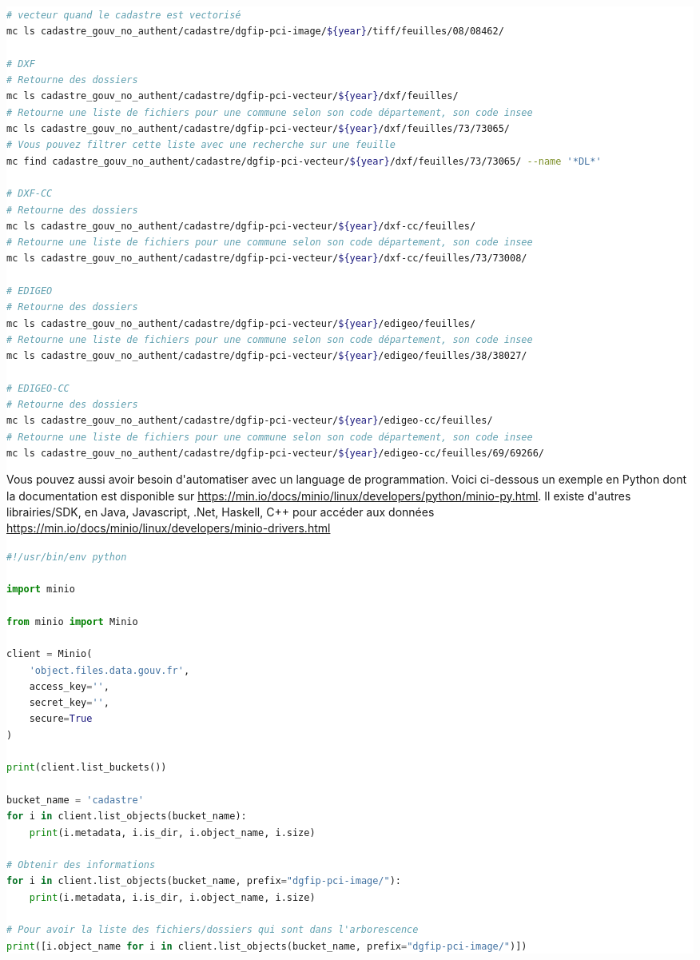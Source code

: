 ```bash
# vecteur quand le cadastre est vectorisé
mc ls cadastre_gouv_no_authent/cadastre/dgfip-pci-image/${year}/tiff/feuilles/08/08462/

# DXF
# Retourne des dossiers
mc ls cadastre_gouv_no_authent/cadastre/dgfip-pci-vecteur/${year}/dxf/feuilles/
# Retourne une liste de fichiers pour une commune selon son code département, son code insee
mc ls cadastre_gouv_no_authent/cadastre/dgfip-pci-vecteur/${year}/dxf/feuilles/73/73065/
# Vous pouvez filtrer cette liste avec une recherche sur une feuille
mc find cadastre_gouv_no_authent/cadastre/dgfip-pci-vecteur/${year}/dxf/feuilles/73/73065/ --name '*DL*'

# DXF-CC
# Retourne des dossiers
mc ls cadastre_gouv_no_authent/cadastre/dgfip-pci-vecteur/${year}/dxf-cc/feuilles/
# Retourne une liste de fichiers pour une commune selon son code département, son code insee
mc ls cadastre_gouv_no_authent/cadastre/dgfip-pci-vecteur/${year}/dxf-cc/feuilles/73/73008/

# EDIGEO
# Retourne des dossiers
mc ls cadastre_gouv_no_authent/cadastre/dgfip-pci-vecteur/${year}/edigeo/feuilles/
# Retourne une liste de fichiers pour une commune selon son code département, son code insee
mc ls cadastre_gouv_no_authent/cadastre/dgfip-pci-vecteur/${year}/edigeo/feuilles/38/38027/

# EDIGEO-CC
# Retourne des dossiers
mc ls cadastre_gouv_no_authent/cadastre/dgfip-pci-vecteur/${year}/edigeo-cc/feuilles/
# Retourne une liste de fichiers pour une commune selon son code département, son code insee
mc ls cadastre_gouv_no_authent/cadastre/dgfip-pci-vecteur/${year}/edigeo-cc/feuilles/69/69266/
```


Vous pouvez aussi avoir besoin d'automatiser avec un language de programmation. Voici ci-dessous un exemple en Python dont la documentation est disponible sur https://min.io/docs/minio/linux/developers/python/minio-py.html. Il existe d'autres librairies/SDK, en Java, Javascript, .Net, Haskell, C++ pour accéder aux données https://min.io/docs/minio/linux/developers/minio-drivers.html


```python
#!/usr/bin/env python

import minio

from minio import Minio

client = Minio(
    'object.files.data.gouv.fr',
    access_key='',
    secret_key='',
    secure=True
)

print(client.list_buckets())

bucket_name = 'cadastre'
for i in client.list_objects(bucket_name):
    print(i.metadata, i.is_dir, i.object_name, i.size)

# Obtenir des informations
for i in client.list_objects(bucket_name, prefix="dgfip-pci-image/"):
    print(i.metadata, i.is_dir, i.object_name, i.size)

# Pour avoir la liste des fichiers/dossiers qui sont dans l'arborescence
print([i.object_name for i in client.list_objects(bucket_name, prefix="dgfip-pci-image/")])
```